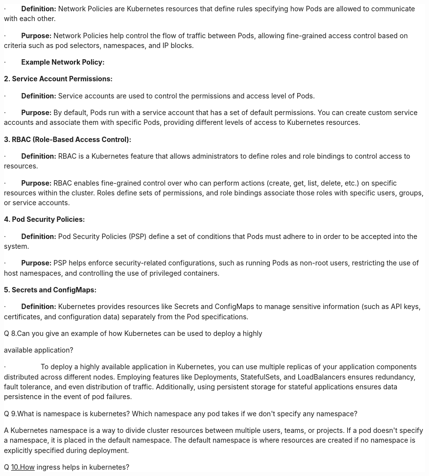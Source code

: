 ·        **Definition:** Network Policies are Kubernetes resources that define rules specifying how Pods are allowed to communicate with each other.

·        **Purpose:** Network Policies help control the flow of traffic between Pods, allowing fine-grained access control based on criteria such as pod selectors, namespaces, and IP blocks.

·        **Example Network Policy:**

**2\. Service Account Permissions:**

·        **Definition:** Service accounts are used to control the permissions and access level of Pods.

·        **Purpose:** By default, Pods run with a service account that has a set of default permissions. You can create custom service accounts and associate them with specific Pods, providing different levels of access to Kubernetes resources.

**3\. RBAC (Role-Based Access Control):**

·        **Definition:** RBAC is a Kubernetes feature that allows administrators to define roles and role bindings to control access to resources.

·        **Purpose:** RBAC enables fine-grained control over who can perform actions (create, get, list, delete, etc.) on specific resources within the cluster. Roles define sets of permissions, and role bindings associate those roles with specific users, groups, or service accounts.

**4\. Pod Security Policies:**

·        **Definition:** Pod Security Policies (PSP) define a set of conditions that Pods must adhere to in order to be accepted into the system.

·        **Purpose:** PSP helps enforce security-related configurations, such as running Pods as non-root users, restricting the use of host namespaces, and controlling the use of privileged containers.

**5\. Secrets and ConfigMaps:**

·        **Definition:** Kubernetes provides resources like Secrets and ConfigMaps to manage sensitive information (such as API keys, certificates, and configuration data) separately from the Pod specifications.

Q 8.Can you give an example of how Kubernetes can be used to deploy a highly

available application?

·                  To deploy a highly available application in Kubernetes, you can use multiple replicas of your application components distributed across different nodes. Employing features like Deployments, StatefulSets, and LoadBalancers ensures redundancy, fault tolerance, and even distribution of traffic. Additionally, using persistent storage for stateful applications ensures data persistence in the event of pod failures.

Q 9.What is namespace is kubernetes? Which namespace any pod takes if we don't specify any namespace?

A Kubernetes namespace is a way to divide cluster resources between multiple users, teams, or projects. If a pod doesn't specify a namespace, it is placed in the default namespace. The default namespace is where resources are created if no namespace is explicitly specified during deployment.

Q [10.How](http://10.How) ingress helps in kubernetes?
